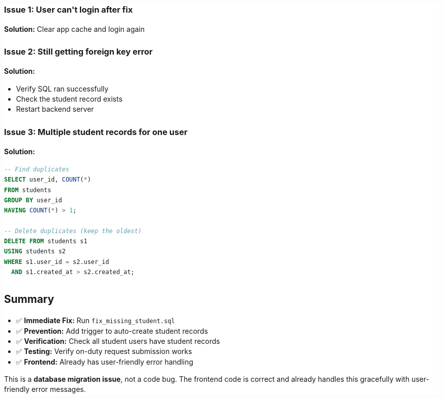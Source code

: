 ### Issue 1: User can't login after fix

**Solution:** Clear app cache and login again

### Issue 2: Still getting foreign key error

**Solution:**

- Verify SQL ran successfully
- Check the student record exists
- Restart backend server

### Issue 3: Multiple student records for one user

**Solution:**

```sql
-- Find duplicates
SELECT user_id, COUNT(*)
FROM students
GROUP BY user_id
HAVING COUNT(*) > 1;

-- Delete duplicates (keep the oldest)
DELETE FROM students s1
USING students s2
WHERE s1.user_id = s2.user_id
  AND s1.created_at > s2.created_at;
```

## Summary

- ✅ **Immediate Fix:** Run `fix_missing_student.sql`
- ✅ **Prevention:** Add trigger to auto-create student records
- ✅ **Verification:** Check all student users have student records
- ✅ **Testing:** Verify on-duty request submission works
- ✅ **Frontend:** Already has user-friendly error handling

This is a **database migration issue**, not a code bug. The frontend code is correct and already handles this gracefully with user-friendly error messages.
